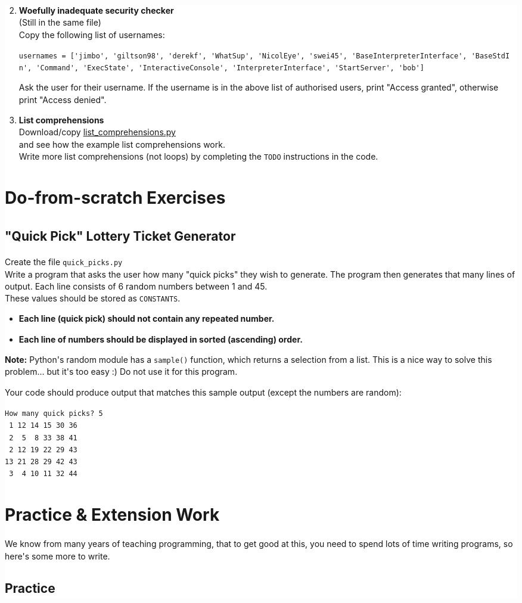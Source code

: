 2.  **Woefully inadequate security checker**  
    (Still in the same file)  
    Copy the following list of usernames:
      
        usernames = ['jimbo', 'giltson98', 'derekf', 'WhatSup', 'NicolEye', 'swei45', 'BaseInterpreterInterface', 'BaseStdIn', 'Command', 'ExecState', 'InteractiveConsole', 'InterpreterInterface', 'StartServer', 'bob'] 

    Ask the user for their username. If the username is in the above
    list of authorised users, print "Access granted", otherwise print
    "Access denied".

3.  **List comprehensions**  
    Download/copy [list_comprehensions.py](list_comprehensions.py)  
    and see how the example list comprehensions work.  
    Write more list comprehensions (not loops) by completing the `TODO` instructions in the code.

# Do-from-scratch Exercises

## "Quick Pick" Lottery Ticket Generator

Create the file `quick_picks.py`  
Write a program that asks the user how many "quick picks" they wish to
generate. The program then generates that many lines of output. Each
line consists of 6 random numbers between 1 and 45.  
These values should be stored as `CONSTANTS`.  

- **Each line (quick pick) should not contain any repeated number.**  

- **Each line of numbers should be displayed in sorted (ascending) order.**  

**Note:** Python's random module has a `sample()` function, which
returns a selection from a list. This is a nice way to solve this
problem... but it's too easy :) Do not use it for this program.  

Your code should produce output that matches this sample output
(except the numbers are random):

    How many quick picks? 5
     1 12 14 15 30 36
     2  5  8 33 38 41
     2 12 19 22 29 43
    13 21 28 29 42 43
     3  4 10 11 32 44

# Practice & Extension Work

We know from many years of teaching programming, that to get good at this, you need to spend
lots of time writing programs, so here's some more to write.    

## Practice
